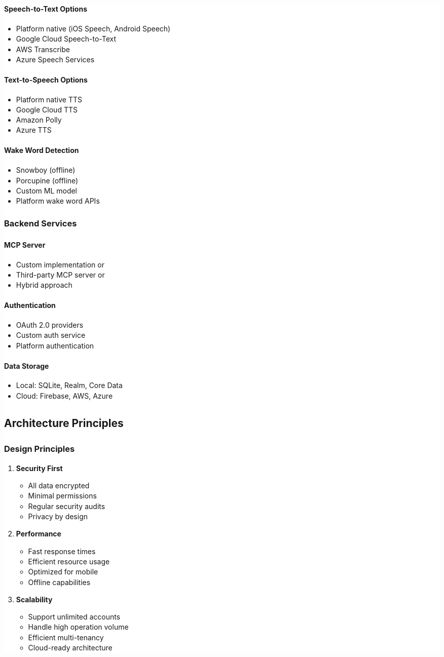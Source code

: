 #### Speech-to-Text Options
- Platform native (iOS Speech, Android Speech)
- Google Cloud Speech-to-Text
- AWS Transcribe
- Azure Speech Services

#### Text-to-Speech Options
- Platform native TTS
- Google Cloud TTS
- Amazon Polly
- Azure TTS

#### Wake Word Detection
- Snowboy (offline)
- Porcupine (offline)
- Custom ML model
- Platform wake word APIs

### Backend Services

#### MCP Server
- Custom implementation or
- Third-party MCP server or
- Hybrid approach

#### Authentication
- OAuth 2.0 providers
- Custom auth service
- Platform authentication

#### Data Storage
- Local: SQLite, Realm, Core Data
- Cloud: Firebase, AWS, Azure

## Architecture Principles

### Design Principles

1. **Security First**
   - All data encrypted
   - Minimal permissions
   - Regular security audits
   - Privacy by design

2. **Performance**
   - Fast response times
   - Efficient resource usage
   - Optimized for mobile
   - Offline capabilities

3. **Scalability**
   - Support unlimited accounts
   - Handle high operation volume
   - Efficient multi-tenancy
   - Cloud-ready architecture
